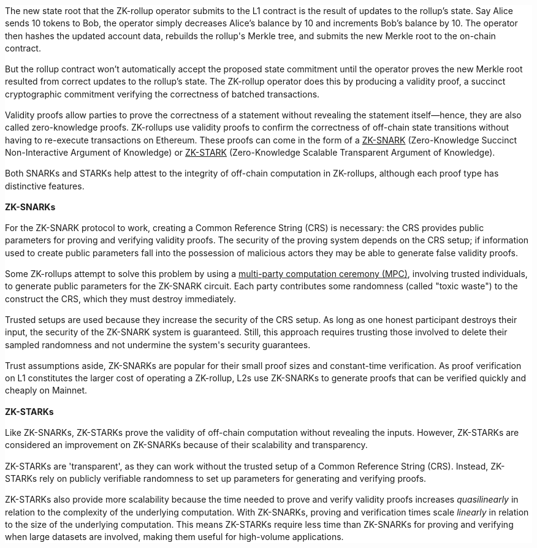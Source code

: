 The new state root that the ZK-rollup operator submits to the L1 contract is the result of updates to the rollup’s state. Say Alice sends 10 tokens to Bob, the operator simply decreases Alice’s balance by 10 and increments Bob’s balance by 10. The operator then hashes the updated account data, rebuilds the rollup's Merkle tree, and submits the new Merkle root to the on-chain contract.

But the rollup contract won’t automatically accept the proposed state commitment until the operator proves the new Merkle root resulted from correct updates to the rollup’s state. The ZK-rollup operator does this by producing a validity proof, a succinct cryptographic commitment verifying the correctness of batched transactions.

Validity proofs allow parties to prove the correctness of a statement without revealing the statement itself—hence, they are also called zero-knowledge proofs. ZK-rollups use validity proofs to confirm the correctness of off-chain state transitions without having to re-execute transactions on Ethereum. These proofs can come in the form of a [ZK-SNARK](https://arxiv.org/abs/2202.06877) (Zero-Knowledge Succinct Non-Interactive Argument of Knowledge) or [ZK-STARK](https://eprint.iacr.org/2018/046) (Zero-Knowledge Scalable Transparent Argument of Knowledge).

Both SNARKs and STARKs help attest to the integrity of off-chain computation in ZK-rollups, although each proof type has distinctive features.

**ZK-SNARKs**

For the ZK-SNARK protocol to work, creating a Common Reference String (CRS) is necessary: the CRS provides public parameters for proving and verifying validity proofs. The security of the proving system depends on the CRS setup; if information used to create public parameters fall into the possession of malicious actors they may be able to generate false validity proofs.

Some ZK-rollups attempt to solve this problem by using a [multi-party computation ceremony (MPC)](https://zkproof.org/2021/06/30/setup-ceremonies/amp/), involving trusted individuals, to generate public parameters for the ZK-SNARK circuit. Each party contributes some randomness (called "toxic waste") to the construct the CRS, which they must destroy immediately.

Trusted setups are used because they increase the security of the CRS setup. As long as one honest participant destroys their input, the security of the ZK-SNARK system is guaranteed. Still, this approach requires trusting those involved to delete their sampled randomness and not undermine the system's security guarantees.

Trust assumptions aside, ZK-SNARKs are popular for their small proof sizes and constant-time verification. As proof verification on L1 constitutes the larger cost of operating a ZK-rollup, L2s use ZK-SNARKs to generate proofs that can be verified quickly and cheaply on Mainnet.

**ZK-STARKs**

Like ZK-SNARKs, ZK-STARKs prove the validity of off-chain computation without revealing the inputs. However, ZK-STARKs are considered an improvement on ZK-SNARKs because of their scalability and transparency.

ZK-STARKs are 'transparent', as they can work without the trusted setup of a Common Reference String (CRS). Instead, ZK-STARKs rely on publicly verifiable randomness to set up parameters for generating and verifying proofs.

ZK-STARKs also provide more scalability because the time needed to prove and verify validity proofs increases _quasilinearly_ in relation to the complexity of the underlying computation. With ZK-SNARKs, proving and verification times scale _linearly_ in relation to the size of the underlying computation. This means ZK-STARKs require less time than ZK-SNARKs for proving and verifying when large datasets are involved, making them useful for high-volume applications.
